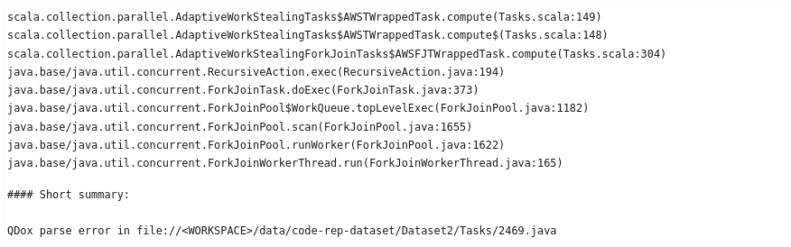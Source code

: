 	scala.collection.parallel.AdaptiveWorkStealingTasks$AWSTWrappedTask.compute(Tasks.scala:149)
	scala.collection.parallel.AdaptiveWorkStealingTasks$AWSTWrappedTask.compute$(Tasks.scala:148)
	scala.collection.parallel.AdaptiveWorkStealingForkJoinTasks$AWSFJTWrappedTask.compute(Tasks.scala:304)
	java.base/java.util.concurrent.RecursiveAction.exec(RecursiveAction.java:194)
	java.base/java.util.concurrent.ForkJoinTask.doExec(ForkJoinTask.java:373)
	java.base/java.util.concurrent.ForkJoinPool$WorkQueue.topLevelExec(ForkJoinPool.java:1182)
	java.base/java.util.concurrent.ForkJoinPool.scan(ForkJoinPool.java:1655)
	java.base/java.util.concurrent.ForkJoinPool.runWorker(ForkJoinPool.java:1622)
	java.base/java.util.concurrent.ForkJoinWorkerThread.run(ForkJoinWorkerThread.java:165)
```
#### Short summary: 

QDox parse error in file://<WORKSPACE>/data/code-rep-dataset/Dataset2/Tasks/2469.java